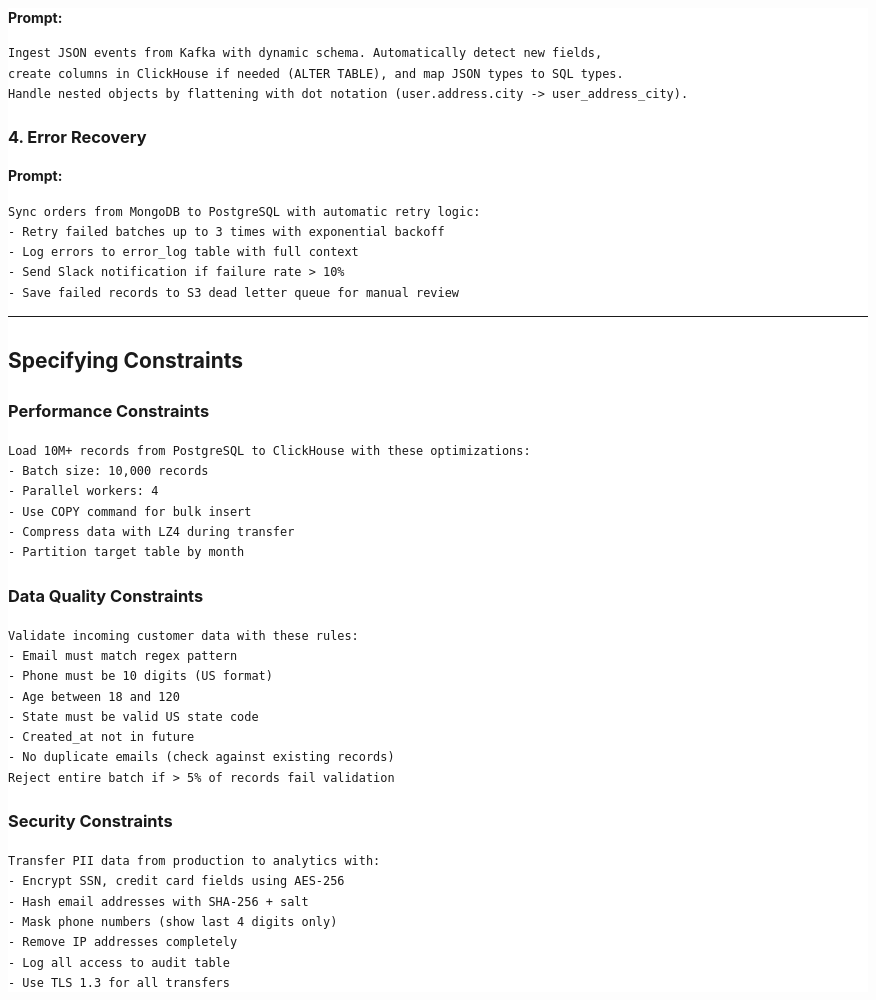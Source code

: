 **Prompt:**
```
Ingest JSON events from Kafka with dynamic schema. Automatically detect new fields,
create columns in ClickHouse if needed (ALTER TABLE), and map JSON types to SQL types.
Handle nested objects by flattening with dot notation (user.address.city -> user_address_city).
```

### 4. Error Recovery

**Prompt:**
```
Sync orders from MongoDB to PostgreSQL with automatic retry logic:
- Retry failed batches up to 3 times with exponential backoff
- Log errors to error_log table with full context
- Send Slack notification if failure rate > 10%
- Save failed records to S3 dead letter queue for manual review
```

---

## Specifying Constraints

### Performance Constraints

```
Load 10M+ records from PostgreSQL to ClickHouse with these optimizations:
- Batch size: 10,000 records
- Parallel workers: 4
- Use COPY command for bulk insert
- Compress data with LZ4 during transfer
- Partition target table by month
```

### Data Quality Constraints

```
Validate incoming customer data with these rules:
- Email must match regex pattern
- Phone must be 10 digits (US format)
- Age between 18 and 120
- State must be valid US state code
- Created_at not in future
- No duplicate emails (check against existing records)
Reject entire batch if > 5% of records fail validation
```

### Security Constraints

```
Transfer PII data from production to analytics with:
- Encrypt SSN, credit card fields using AES-256
- Hash email addresses with SHA-256 + salt
- Mask phone numbers (show last 4 digits only)
- Remove IP addresses completely
- Log all access to audit table
- Use TLS 1.3 for all transfers
```

